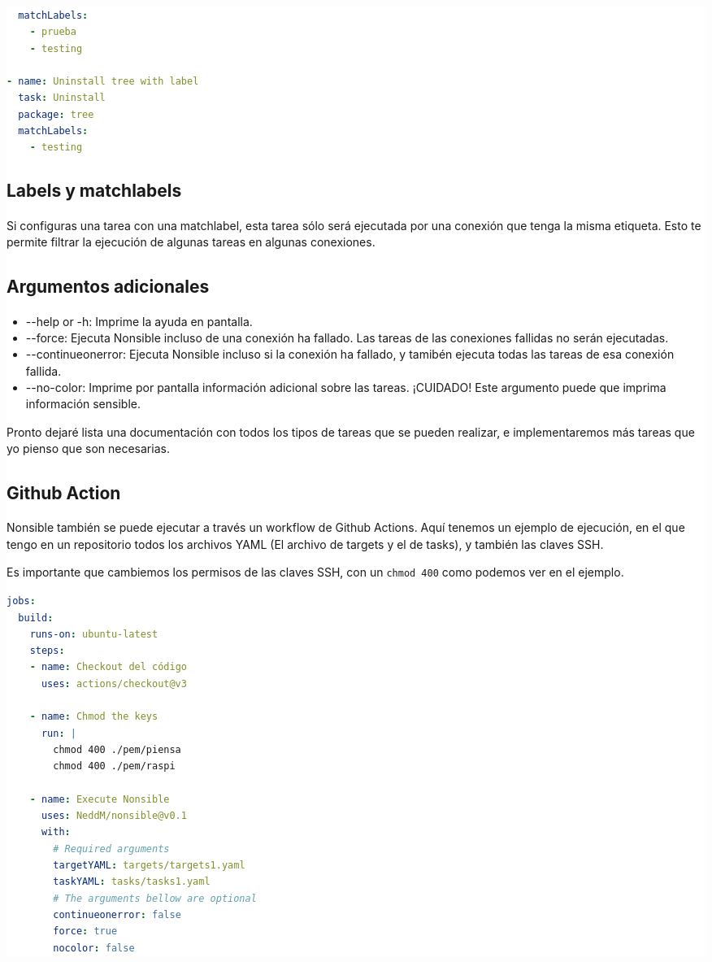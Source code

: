 ```yaml
  matchLabels:
    - prueba
    - testing

- name: Uninstall tree with label
  task: Uninstall
  package: tree
  matchLabels:
    - testing
```

## Labels y matchlabels
Si configuras una tarea con una matchlabel, esta tarea sólo será ejecutada por una conexión que tenga la misma etiqueta.
Esto te permite filtrar la ejecución de algunas tareas en algunas conexiones.

## Argumentos adicionales
- --help or -h: Imprime la ayuda en pantalla.
- --force: Ejecuta Nonsible incluso de una conexión ha fallado. Las tareas de las conexiones fallidas no serán ejecutadas.
- --continueonerror: Ejecuta Nonsible incluso si la conexión ha fallado, y tamibén ejecuta todas las tareas de esa conexión fallida.
- --no-color: Imprime por pantalla información adicional sobre las tareas. ¡CUIDADO! Este argumento puede que imprima información sensible.

Pronto dejaré lista una documentación con todos los tipos de tareas que se pueden realizar, e implementaremos más tareas que yo pienso que son necesarias.

## Github Action
Nonsible también se puede ejecutar a través un workflow de Github Actions. Aquí tenemos un ejemplo de ejecución, en el que tengo en un repositorio todos los archivos YAML (El archivo de targets y el de tasks), y también las claves SSH.

Es importante que cambiemos los permisos de las claves SSH, con un `chmod 400` como podemos ver en el ejemplo.

```yaml
jobs:
  build:
    runs-on: ubuntu-latest
    steps:
    - name: Checkout del código
      uses: actions/checkout@v3

    - name: Chmod the keys
      run: |
        chmod 400 ./pem/piensa
        chmod 400 ./pem/raspi

    - name: Execute Nonsible
      uses: NeddM/nonsible@v0.1
      with:
        # Required arguments
        targetYAML: targets/targets1.yaml
        taskYAML: tasks/tasks1.yaml
        # The arguments bellow are optional
        continueonerror: false
        force: true
        nocolor: false
```
